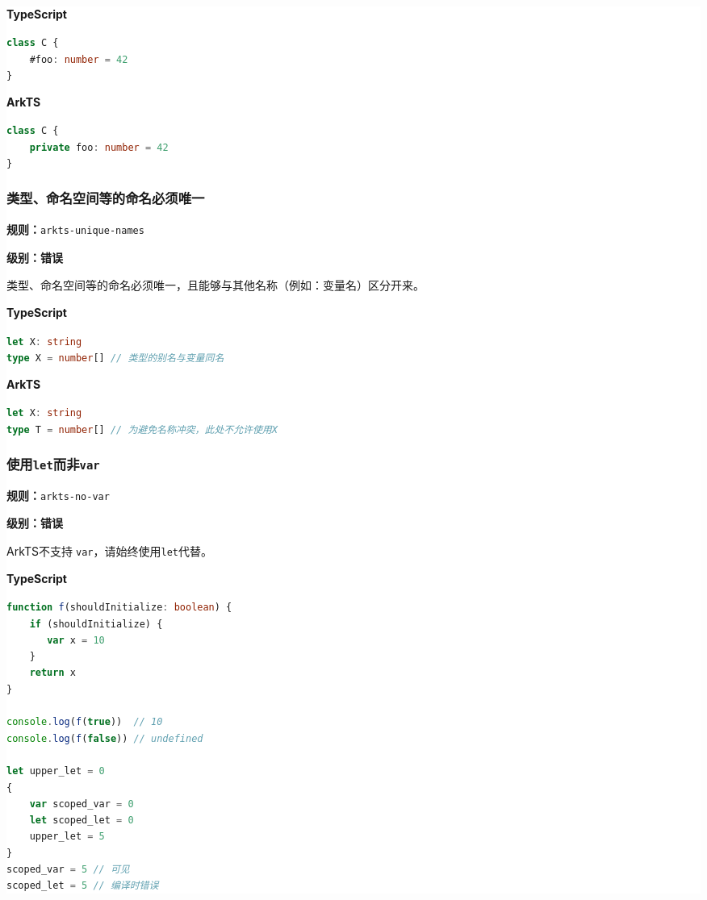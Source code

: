 **TypeScript**

```typescript
class C {
    #foo: number = 42
}
```

**ArkTS**

```typescript
class C {
    private foo: number = 42
}
```

### 类型、命名空间等的命名必须唯一

**规则：**`arkts-unique-names`

**级别：错误**

类型、命名空间等的命名必须唯一，且能够与其他名称（例如：变量名）区分开来。

**TypeScript**

```typescript
let X: string
type X = number[] // 类型的别名与变量同名
```

**ArkTS**

```typescript
let X: string
type T = number[] // 为避免名称冲突，此处不允许使用X
```

### 使用`let`而非`var`

**规则：**`arkts-no-var`

**级别：错误**

ArkTS不支持 `var`，请始终使用`let`代替。

**TypeScript**

```typescript
function f(shouldInitialize: boolean) {
    if (shouldInitialize) {
       var x = 10
    }
    return x
}

console.log(f(true))  // 10
console.log(f(false)) // undefined

let upper_let = 0
{
    var scoped_var = 0
    let scoped_let = 0
    upper_let = 5
}
scoped_var = 5 // 可见
scoped_let = 5 // 编译时错误
```
